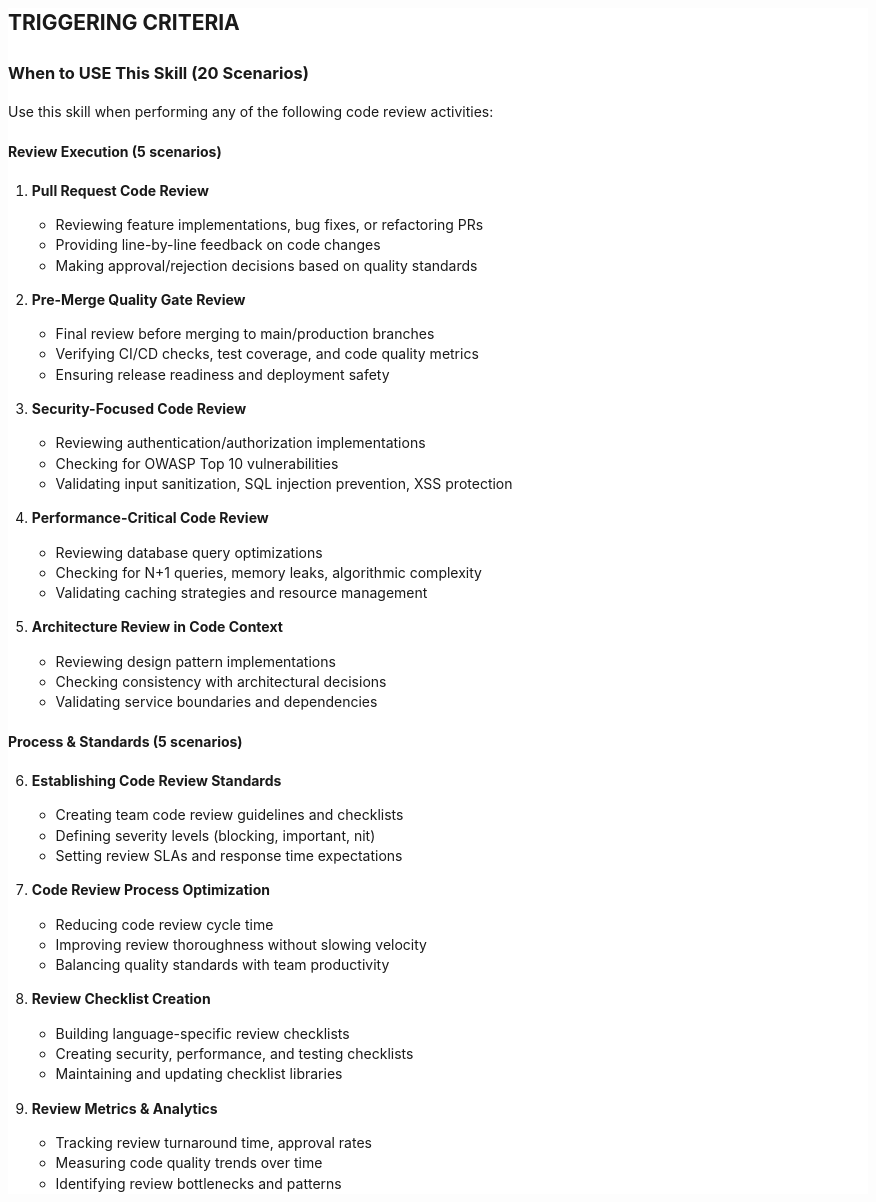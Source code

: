 
## TRIGGERING CRITERIA

### When to USE This Skill (20 Scenarios)

Use this skill when performing any of the following code review activities:

#### Review Execution (5 scenarios)

1. **Pull Request Code Review**
   - Reviewing feature implementations, bug fixes, or refactoring PRs
   - Providing line-by-line feedback on code changes
   - Making approval/rejection decisions based on quality standards

2. **Pre-Merge Quality Gate Review**
   - Final review before merging to main/production branches
   - Verifying CI/CD checks, test coverage, and code quality metrics
   - Ensuring release readiness and deployment safety

3. **Security-Focused Code Review**
   - Reviewing authentication/authorization implementations
   - Checking for OWASP Top 10 vulnerabilities
   - Validating input sanitization, SQL injection prevention, XSS protection

4. **Performance-Critical Code Review**
   - Reviewing database query optimizations
   - Checking for N+1 queries, memory leaks, algorithmic complexity
   - Validating caching strategies and resource management

5. **Architecture Review in Code Context**
   - Reviewing design pattern implementations
   - Checking consistency with architectural decisions
   - Validating service boundaries and dependencies

#### Process & Standards (5 scenarios)

6. **Establishing Code Review Standards**
   - Creating team code review guidelines and checklists
   - Defining severity levels (blocking, important, nit)
   - Setting review SLAs and response time expectations

7. **Code Review Process Optimization**
   - Reducing code review cycle time
   - Improving review thoroughness without slowing velocity
   - Balancing quality standards with team productivity

8. **Review Checklist Creation**
   - Building language-specific review checklists
   - Creating security, performance, and testing checklists
   - Maintaining and updating checklist libraries

9. **Review Metrics & Analytics**
   - Tracking review turnaround time, approval rates
   - Measuring code quality trends over time
   - Identifying review bottlenecks and patterns
